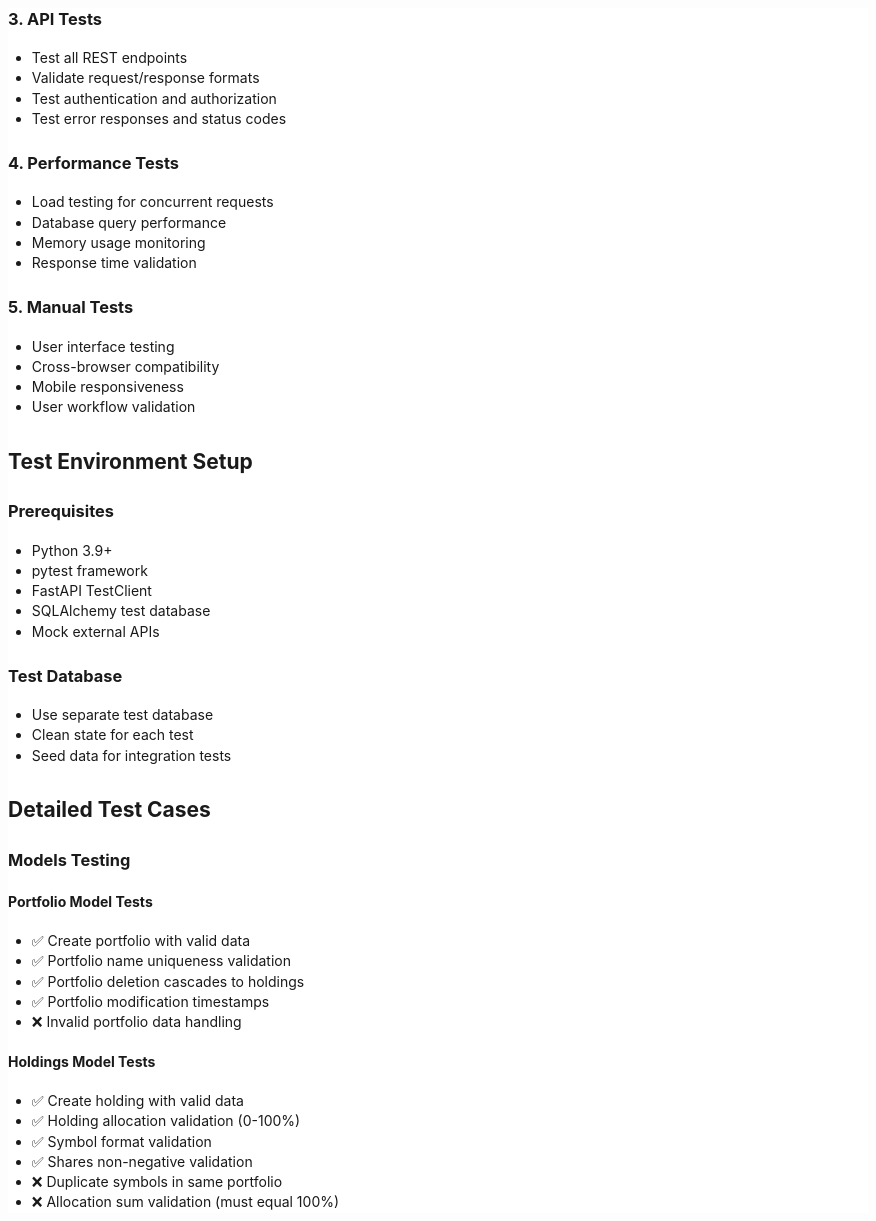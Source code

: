 ### 3. API Tests
- Test all REST endpoints
- Validate request/response formats
- Test authentication and authorization
- Test error responses and status codes

### 4. Performance Tests
- Load testing for concurrent requests
- Database query performance
- Memory usage monitoring
- Response time validation

### 5. Manual Tests
- User interface testing
- Cross-browser compatibility
- Mobile responsiveness
- User workflow validation

## Test Environment Setup

### Prerequisites
- Python 3.9+
- pytest framework
- FastAPI TestClient
- SQLAlchemy test database
- Mock external APIs

### Test Database
- Use separate test database
- Clean state for each test
- Seed data for integration tests

## Detailed Test Cases

### Models Testing

#### Portfolio Model Tests
- ✅ Create portfolio with valid data
- ✅ Portfolio name uniqueness validation
- ✅ Portfolio deletion cascades to holdings
- ✅ Portfolio modification timestamps
- ❌ Invalid portfolio data handling

#### Holdings Model Tests
- ✅ Create holding with valid data
- ✅ Holding allocation validation (0-100%)
- ✅ Symbol format validation
- ✅ Shares non-negative validation
- ❌ Duplicate symbols in same portfolio
- ❌ Allocation sum validation (must equal 100%)

